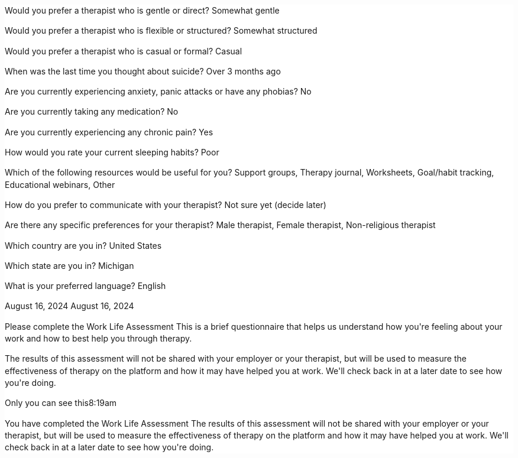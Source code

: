Would you prefer a therapist who is gentle or direct?
Somewhat gentle

Would you prefer a therapist who is flexible or structured?
Somewhat structured

Would you prefer a therapist who is casual or formal?
Casual

When was the last time you thought about suicide?
Over 3 months ago

Are you currently experiencing anxiety, panic attacks or have any phobias?
No

Are you currently taking any medication?
No

Are you currently experiencing any chronic pain?
Yes

How would you rate your current sleeping habits?
Poor

Which of the following resources would be useful for you?
Support groups, Therapy journal, Worksheets, Goal/habit tracking, Educational webinars, Other

How do you prefer to communicate with your therapist?
Not sure yet (decide later)

Are there any specific preferences for your therapist?
Male therapist, Female therapist, Non-religious therapist

Which country are you in?
United States

Which state are you in?
Michigan

What is your preferred language?
English

August 16, 2024
August 16, 2024

Please complete the Work Life Assessment
This is a brief questionnaire that helps us understand how you're feeling about your work and how to best help you through therapy.

The results of this assessment will not be shared with your employer or your therapist, but will be used to measure the effectiveness of therapy on the platform and how it may have helped you at work. We'll check back in at a later date to see how you're doing.

Only you can see this8:19am

You have completed the Work Life Assessment
The results of this assessment will not be shared with your employer or your therapist, but will be used to measure the effectiveness of therapy on the platform and how it may have helped you at work. We'll check back in at a later date to see how you're doing.
